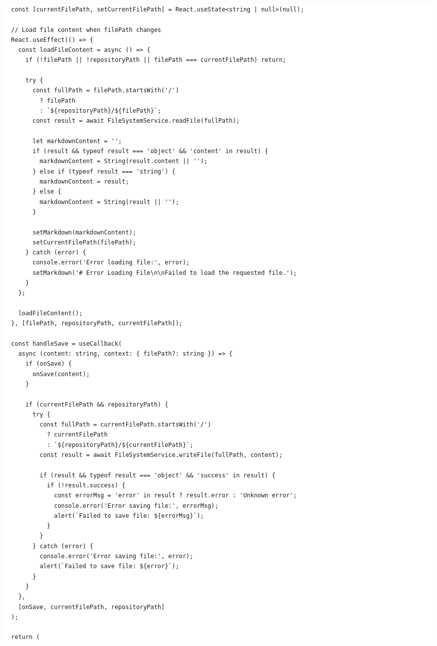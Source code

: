 ```tsx
  const [currentFilePath, setCurrentFilePath] = React.useState<string | null>(null);

  // Load file content when filePath changes
  React.useEffect(() => {
    const loadFileContent = async () => {
      if (!filePath || !repositoryPath || filePath === currentFilePath) return;

      try {
        const fullPath = filePath.startsWith('/')
          ? filePath
          : `${repositoryPath}/${filePath}`;
        const result = await FileSystemService.readFile(fullPath);

        let markdownContent = '';
        if (result && typeof result === 'object' && 'content' in result) {
          markdownContent = String(result.content || '');
        } else if (typeof result === 'string') {
          markdownContent = result;
        } else {
          markdownContent = String(result || '');
        }

        setMarkdown(markdownContent);
        setCurrentFilePath(filePath);
      } catch (error) {
        console.error('Error loading file:', error);
        setMarkdown('# Error Loading File\n\nFailed to load the requested file.');
      }
    };

    loadFileContent();
  }, [filePath, repositoryPath, currentFilePath]);

  const handleSave = useCallback(
    async (content: string, context: { filePath?: string }) => {
      if (onSave) {
        onSave(content);
      }

      if (currentFilePath && repositoryPath) {
        try {
          const fullPath = currentFilePath.startsWith('/')
            ? currentFilePath
            : `${repositoryPath}/${currentFilePath}`;
          const result = await FileSystemService.writeFile(fullPath, content);

          if (result && typeof result === 'object' && 'success' in result) {
            if (!result.success) {
              const errorMsg = 'error' in result ? result.error : 'Unknown error';
              console.error('Error saving file:', errorMsg);
              alert(`Failed to save file: ${errorMsg}`);
            }
          }
        } catch (error) {
          console.error('Error saving file:', error);
          alert(`Failed to save file: ${error}`);
        }
      }
    },
    [onSave, currentFilePath, repositoryPath]
  );

  return (
```